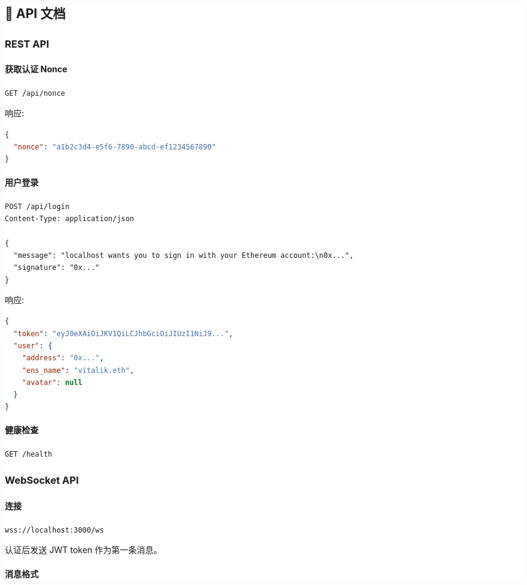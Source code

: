 ## 📡 API 文档

### REST API

#### 获取认证 Nonce
```http
GET /api/nonce
```

响应:
```json
{
  "nonce": "a1b2c3d4-e5f6-7890-abcd-ef1234567890"
}
```

#### 用户登录
```http
POST /api/login
Content-Type: application/json

{
  "message": "localhost wants you to sign in with your Ethereum account:\n0x...",
  "signature": "0x..."
}
```

响应:
```json
{
  "token": "eyJ0eXAiOiJKV1QiLCJhbGciOiJIUzI1NiJ9...",
  "user": {
    "address": "0x...",
    "ens_name": "vitalik.eth",
    "avatar": null
  }
}
```

#### 健康检查
```http
GET /health
```

### WebSocket API

#### 连接
```
wss://localhost:3000/ws
```

认证后发送 JWT token 作为第一条消息。

#### 消息格式
